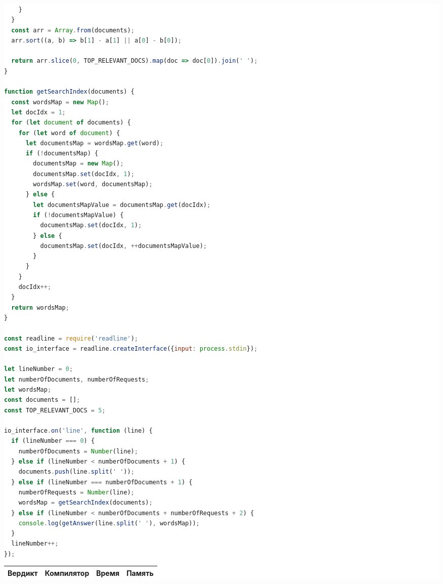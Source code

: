 ```javascript
    }
  }
  const arr = Array.from(documents);
  arr.sort((a, b) => b[1] - a[1] || a[0] - b[0]);

  return arr.slice(0, TOP_RELEVANT_DOCS).map(doc => doc[0]).join(' ');
}

function getSearchIndex(documents) {
  const wordsMap = new Map();
  let docIdx = 1;
  for (let document of documents) {
    for (let word of document) {
      let documentsMap = wordsMap.get(word);
      if (!documentsMap) {
        documentsMap = new Map();
        documentsMap.set(docIdx, 1);
        wordsMap.set(word, documentsMap);
      } else {
        let documentsMapValue = documentsMap.get(docIdx);
        if (!documentsMapValue) {
          documentsMap.set(docIdx, 1);
        } else {
          documentsMap.set(docIdx, ++documentsMapValue);
        }
      }
    }
    docIdx++;
  }
  return wordsMap;
}

const readline = require('readline');
const io_interface = readline.createInterface({input: process.stdin});

let lineNumber = 0;
let numberOfDocuments, numberOfRequests;
let wordsMap;
const documents = [];
const TOP_RELEVANT_DOCS = 5;

io_interface.on('line', function (line) {
  if (lineNumber === 0) {
    numberOfDocuments = Number(line);
  } else if (lineNumber < numberOfDocuments + 1) {
    documents.push(line.split(' '));
  } else if (lineNumber === numberOfDocuments + 1) {
    numberOfRequests = Number(line);
    wordsMap = getSearchIndex(documents);
  } else if (lineNumber < numberOfDocuments + numberOfRequests + 2) {
    console.log(getAnswer(line.split(' '), wordsMap));
  }
  lineNumber++;
});
```
<table>
  <thead>
    <tr>
      <th>Вердикт</th>
      <th>Компилятор</th>
      <th>Время</th>
      <th>Память</th>
    </tr>